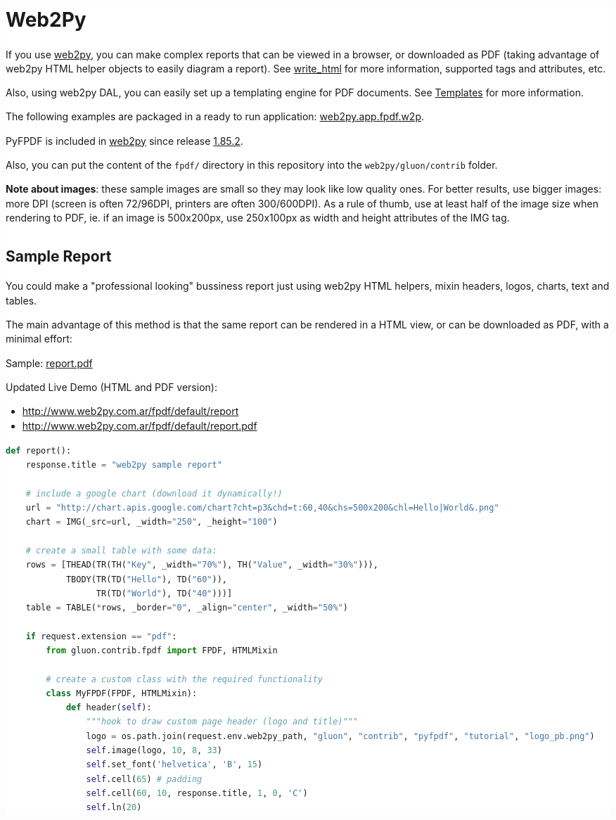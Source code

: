 # Web2Py #

If you use [web2py](http://www.web2py.com), you can make complex reports that can be viewed in a browser, or downloaded as PDF (taking advantage of web2py HTML helper objects to easily diagram a report). See [write_html](HTML.md) for more information, supported tags and attributes, etc.

Also, using web2py DAL, you can easily set up a templating engine for PDF documents. See [Templates](Templates.md) for more information.

The following examples are packaged in a ready to run application:
[web2py.app.fpdf.w2p](http://pyfpdf.googlecode.com/files/web2py.app.fpdf.w2p).

PyFPDF is included in [web2py](http://www.web2py.com/) since release [1.85.2](http://www.web2py.com/examples/default/download).

Also, you can put the content of the `fpdf/` directory in this repository into the `web2py/gluon/contrib` folder.

**Note about images**: these sample images are small so they may look like low quality ones. For better results, use bigger images: more DPI (screen is often 72/96DPI, printers are often 300/600DPI). As a rule of thumb, use at least half of the image size when rendering to PDF, ie. if an image is 500x200px, use 250x100px as width and height attributes of the IMG tag.


## Sample Report ##

You could make a "professional looking" bussiness report just using web2py HTML helpers, mixin headers, logos, charts, text and tables.

The main advantage of this method is that the same report can be rendered in a HTML view, or can be downloaded as PDF, with a minimal effort:

Sample: [report.pdf](http://pyfpdf.googlecode.com/files/report.pdf)

Updated Live Demo (HTML and PDF version):

  * <http://www.web2py.com.ar/fpdf/default/report>
  * <http://www.web2py.com.ar/fpdf/default/report.pdf>

```python
def report():
    response.title = "web2py sample report"
    
    # include a google chart (download it dynamically!)
    url = "http://chart.apis.google.com/chart?cht=p3&chd=t:60,40&chs=500x200&chl=Hello|World&.png"
    chart = IMG(_src=url, _width="250", _height="100")

    # create a small table with some data:
    rows = [THEAD(TR(TH("Key", _width="70%"), TH("Value", _width="30%"))),
            TBODY(TR(TD("Hello"), TD("60")), 
                  TR(TD("World"), TD("40")))]
    table = TABLE(*rows, _border="0", _align="center", _width="50%")

    if request.extension == "pdf":
        from gluon.contrib.fpdf import FPDF, HTMLMixin

        # create a custom class with the required functionality 
        class MyFPDF(FPDF, HTMLMixin):
            def header(self): 
                """hook to draw custom page header (logo and title)"""
                logo = os.path.join(request.env.web2py_path, "gluon", "contrib", "pyfpdf", "tutorial", "logo_pb.png")
                self.image(logo, 10, 8, 33)
                self.set_font('helvetica', 'B', 15)
                self.cell(65) # padding
                self.cell(60, 10, response.title, 1, 0, 'C')
                self.ln(20)
```